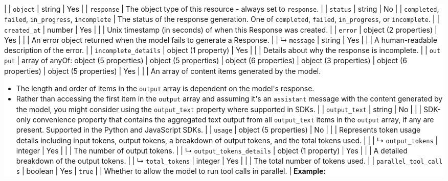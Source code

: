  |
| `object` | string | Yes |  | `response` | The object type of this resource - always set to `response`.
 |
| `status` | string | No |  | `completed`, `failed`, `in_progress`, `incomplete` | The status of the response generation. One of `completed`, `failed`, 
`in_progress`, or `incomplete`.
 |
| `created_at` | number | Yes |  |  | Unix timestamp (in seconds) of when this Response was created.
 |
| `error` | object (2 properties) | Yes |  |  | An error object returned when the model fails to generate a Response.
 |
|   ↳ `message` | string | Yes |  |  | A human-readable description of the error.
 |
| `incomplete_details` | object (1 property) | Yes |  |  | Details about why the response is incomplete.
 |
| `output` | array of anyOf: object (5 properties) | object (5 properties) | object (6 properties) | object (3 properties) | object (6 properties) | object (5 properties) | Yes |  |  | An array of content items generated by the model.

- The length and order of items in the `output` array is dependent
  on the model's response.
- Rather than accessing the first item in the `output` array and 
  assuming it's an `assistant` message with the content generated by
  the model, you might consider using the `output_text` property where
  supported in SDKs.
 |
| `output_text` | string | No |  |  | SDK-only convenience property that contains the aggregated text output 
from all `output_text` items in the `output` array, if any are present. 
Supported in the Python and JavaScript SDKs.
 |
| `usage` | object (5 properties) | No |  |  | Represents token usage details including input tokens, output tokens,
a breakdown of output tokens, and the total tokens used.
 |
 |
|   ↳ `output_tokens` | integer | Yes |  |  | The number of output tokens. |
|   ↳ `output_tokens_details` | object (1 property) | Yes |  |  | A detailed breakdown of the output tokens. |
|   ↳ `total_tokens` | integer | Yes |  |  | The total number of tokens used. |
| `parallel_tool_calls` | boolean | Yes | `true` |  | Whether to allow the model to run tool calls in parallel.
 |
**Example:**
